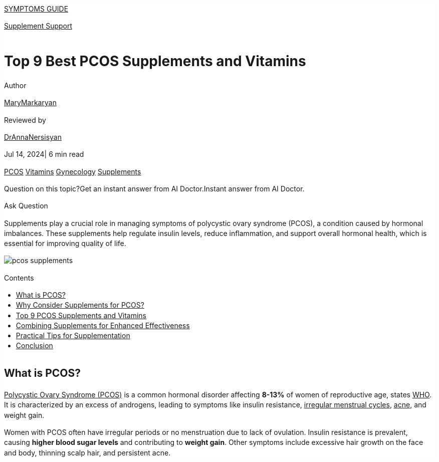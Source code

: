 [SYMPTOMS GUIDE](https://docus.ai/symptoms-guide)

[Supplement Support](https://docus.ai/symptoms-guide/category/supplement-support)

# Top 9 Best PCOS Supplements and Vitamins

Author

[MaryMarkaryan](https://docus.ai/author/mary-markaryan)

Reviewed by

[DrAnnaNersisyan](https://docus.ai/author/dr-anna-nersisyan)

Jul 14, 2024\| 6 min read

[PCOS](https://docus.ai/tags/pcos) [Vitamins](https://docus.ai/tags/vitamins) [Gynecology](https://docus.ai/tags/gynecology) [Supplements](https://docus.ai/tags/supplements)

Question on this topic?Get an instant answer from AI Doctor.Instant answer from AI Doctor.

Ask Question

Supplements play a crucial role in managing symptoms of polycystic ovary syndrome (PCOS), a condition caused by hormonal imbalances. These supplements help regulate insulin levels, reduce inflammation, and support overall hormonal health, which is essential for improving quality of life.

![pcos supplements](https://docus.ai/_next/image?url=https%3A%2F%2Fdocus-live-cms-storage-us.s3.amazonaws.com%2Fproduct_guide%2Fimages%2Fsections%2F487cb6ccf7a1f7aca079a255b9dfc4e6.png&w=3840&q=100)

Contents

- [What is PCOS?](https://docus.ai/symptoms-guide/pcos-supplements#what-is-pcos)
- [Why Consider Supplements for PCOS?](https://docus.ai/symptoms-guide/pcos-supplements#why-consider-supplements-for-pcos)
- [Top 9 PCOS Supplements and Vitamins](https://docus.ai/symptoms-guide/pcos-supplements#top-9-pcos-supplements-and-vitamins)
- [Combining Supplements for Enhanced Effectiveness](https://docus.ai/symptoms-guide/pcos-supplements#combining-supplements-for-enhanced-effectiveness)
- [Practical Tips for Supplementation](https://docus.ai/symptoms-guide/pcos-supplements#practical-tips-for-supplementation)
- [Conclusion](https://docus.ai/symptoms-guide/pcos-supplements#conclusion)

## What is PCOS?

[Polycystic Ovary Syndrome (PCOS)](https://docus.ai/symptoms-guide/pcos-overview) is a common hormonal disorder affecting **8-13%** of women of reproductive age, states [WHO](https://www.who.int/news-room/fact-sheets/detail/polycystic-ovary-syndrome?gad_source=1&gclid=Cj0KCQjwhb60BhClARIsABGGtw_V3V8vuBEpp71bxsITLhebDnbTNr1Mw46GsGVyt8s0P8imu0uoYY8aAgI8EALw_wcB). It is characterized by an excess of androgens, leading to symptoms like insulin resistance, [irregular menstrual cycles](https://docus.ai/symptoms-guide/8-types-of-abnormal-menstruation), [acne](https://docus.ai/knowledge-base/pcos-acne), and weight gain.

Women with PCOS often have irregular periods or no menstruation due to lack of ovulation. Insulin resistance is prevalent, causing **higher blood sugar levels** and contributing to **weight gain**. Other symptoms include excessive hair growth on the face and body, thinning scalp hair, and persistent acne.
